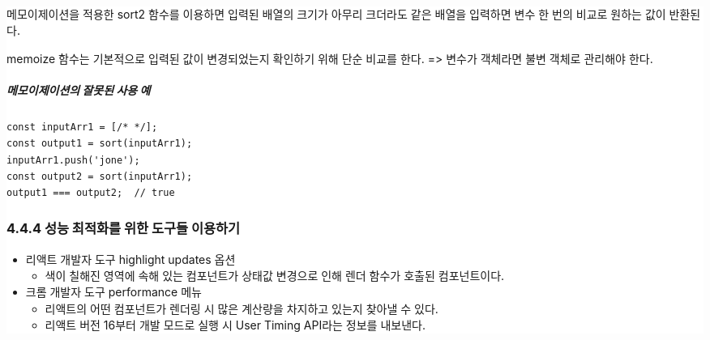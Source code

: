 메모이제이션을 적용한 sort2 함수를 이용하면 입력된 배열의 크기가 아무리 크더라도 같은 배열을 입력하면 변수 한 번의 비교로 원하는 값이 반환된다.

memoize 함수는 기본적으로 입력된 값이 변경되었는지 확인하기 위해 단순 비교를 한다. => 변수가 객체라면 불변 객체로 관리해야 한다.



##### 메모이제이션의 잘못된 사용 예

```react
const inputArr1 = [/* */];
const output1 = sort(inputArr1);
inputArr1.push('jone');
const output2 = sort(inputArr1);
output1 === output2;  // true
```



### 4.4.4 성능 최적화를 위한 도구들 이용하기

* 리액트 개발자 도구 highlight updates 옵션
  * 색이 칠해진 영역에 속해 있는 컴포넌트가 상태값 변경으로 인해 렌더 함수가 호출된 컴포넌트이다.
* 크롬 개발자 도구 performance 메뉴
  * 리액트의 어떤 컴포넌트가 렌더링 시 많은 계산량을 차지하고 있는지 찾아낼 수 있다.
  * 리액트 버전 16부터 개발 모드로 실행 시 User Timing API라는 정보를 내보낸다.



